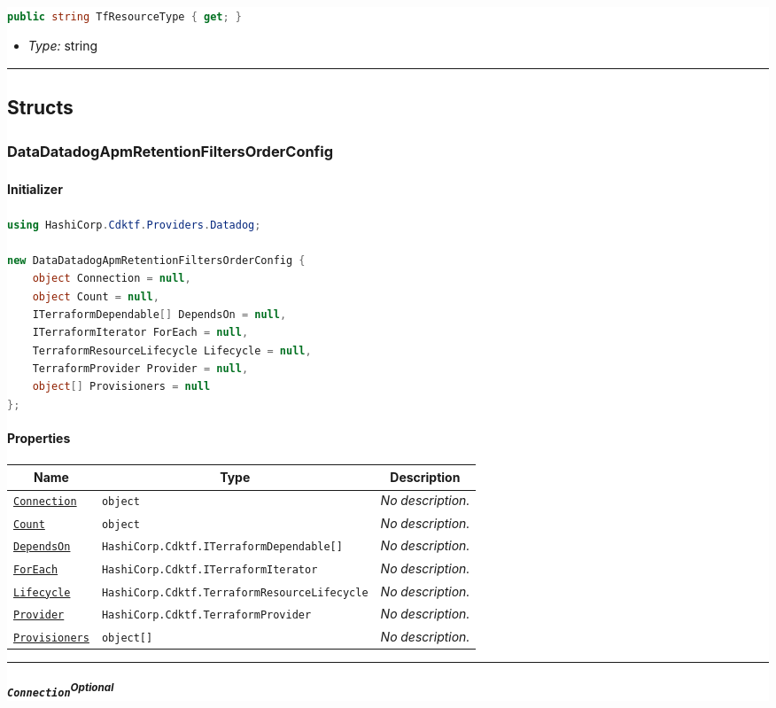 ```csharp
public string TfResourceType { get; }
```

- *Type:* string

---

## Structs <a name="Structs" id="Structs"></a>

### DataDatadogApmRetentionFiltersOrderConfig <a name="DataDatadogApmRetentionFiltersOrderConfig" id="@cdktf/provider-datadog.dataDatadogApmRetentionFiltersOrder.DataDatadogApmRetentionFiltersOrderConfig"></a>

#### Initializer <a name="Initializer" id="@cdktf/provider-datadog.dataDatadogApmRetentionFiltersOrder.DataDatadogApmRetentionFiltersOrderConfig.Initializer"></a>

```csharp
using HashiCorp.Cdktf.Providers.Datadog;

new DataDatadogApmRetentionFiltersOrderConfig {
    object Connection = null,
    object Count = null,
    ITerraformDependable[] DependsOn = null,
    ITerraformIterator ForEach = null,
    TerraformResourceLifecycle Lifecycle = null,
    TerraformProvider Provider = null,
    object[] Provisioners = null
};
```

#### Properties <a name="Properties" id="Properties"></a>

| **Name** | **Type** | **Description** |
| --- | --- | --- |
| <code><a href="#@cdktf/provider-datadog.dataDatadogApmRetentionFiltersOrder.DataDatadogApmRetentionFiltersOrderConfig.property.connection">Connection</a></code> | <code>object</code> | *No description.* |
| <code><a href="#@cdktf/provider-datadog.dataDatadogApmRetentionFiltersOrder.DataDatadogApmRetentionFiltersOrderConfig.property.count">Count</a></code> | <code>object</code> | *No description.* |
| <code><a href="#@cdktf/provider-datadog.dataDatadogApmRetentionFiltersOrder.DataDatadogApmRetentionFiltersOrderConfig.property.dependsOn">DependsOn</a></code> | <code>HashiCorp.Cdktf.ITerraformDependable[]</code> | *No description.* |
| <code><a href="#@cdktf/provider-datadog.dataDatadogApmRetentionFiltersOrder.DataDatadogApmRetentionFiltersOrderConfig.property.forEach">ForEach</a></code> | <code>HashiCorp.Cdktf.ITerraformIterator</code> | *No description.* |
| <code><a href="#@cdktf/provider-datadog.dataDatadogApmRetentionFiltersOrder.DataDatadogApmRetentionFiltersOrderConfig.property.lifecycle">Lifecycle</a></code> | <code>HashiCorp.Cdktf.TerraformResourceLifecycle</code> | *No description.* |
| <code><a href="#@cdktf/provider-datadog.dataDatadogApmRetentionFiltersOrder.DataDatadogApmRetentionFiltersOrderConfig.property.provider">Provider</a></code> | <code>HashiCorp.Cdktf.TerraformProvider</code> | *No description.* |
| <code><a href="#@cdktf/provider-datadog.dataDatadogApmRetentionFiltersOrder.DataDatadogApmRetentionFiltersOrderConfig.property.provisioners">Provisioners</a></code> | <code>object[]</code> | *No description.* |

---

##### `Connection`<sup>Optional</sup> <a name="Connection" id="@cdktf/provider-datadog.dataDatadogApmRetentionFiltersOrder.DataDatadogApmRetentionFiltersOrderConfig.property.connection"></a>
